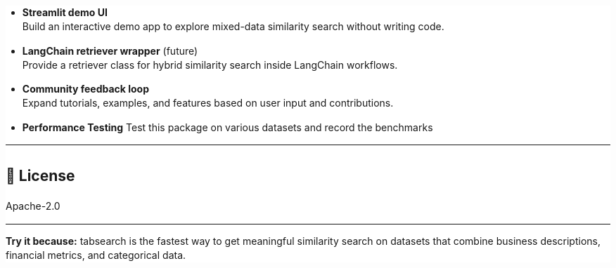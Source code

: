 - **Streamlit demo UI**  
  Build an interactive demo app to explore mixed-data similarity search without writing code.

- **LangChain retriever wrapper** (future)  
  Provide a retriever class for hybrid similarity search inside LangChain workflows.

- **Community feedback loop**  
  Expand tutorials, examples, and features based on user input and contributions.

- **Performance Testing**
  Test this package on various datasets and record the benchmarks

---

## 📄 License

Apache-2.0

---

**Try it because:** tabsearch is the fastest way to get meaningful similarity search on datasets that combine business descriptions, financial metrics, and categorical data.